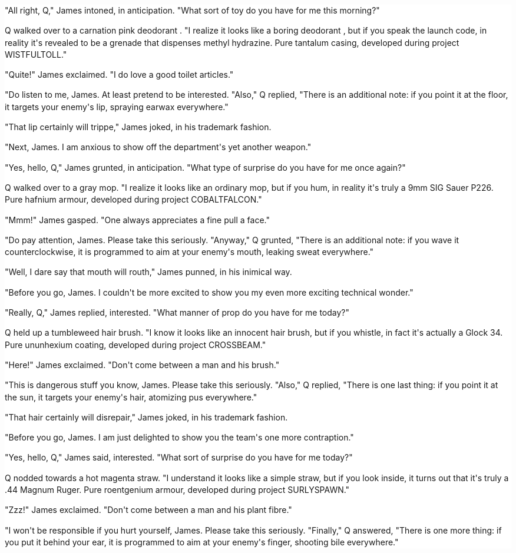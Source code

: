 "All right, Q," James intoned, in anticipation. "What sort of toy do you have for me this morning?"

Q walked over to a carnation pink deodorant . "I realize it looks like a boring deodorant , but if you speak the launch code, in reality it's revealed to be a grenade that dispenses methyl hydrazine. Pure tantalum casing, developed during project WISTFULTOLL." 

"Quite!" James exclaimed. "I do love a good toilet articles."

"Do listen to me, James. At least pretend to be interested. "Also," Q replied, "There is an additional note: if you point it at the floor, it targets
    your enemy's lip, spraying earwax everywhere." 

"That lip certainly will  trippe," James joked, in his trademark fashion.

    

"Next, James. I am anxious to show off the department's yet another weapon."

"Yes, hello, Q," James grunted, in anticipation. "What type of surprise do you have for me once again?"

Q walked over to a gray mop. "I realize it looks like an ordinary mop, but if you hum, in reality it's truly a 9mm SIG Sauer P226. Pure hafnium armour, developed during project COBALTFALCON." 

"Mmm!" James gasped. "One always appreciates a fine pull a face."

"Do pay attention, James. Please take this seriously. "Anyway," Q grunted, "There is an additional note: if you wave it counterclockwise, it is programmed to aim at
    your enemy's mouth, leaking sweat everywhere." 

"Well, I dare say that mouth will routh," James punned, in his inimical way.

    

"Before you go, James. I couldn't be more excited to show you my even more exciting technical wonder."

"Really, Q," James replied, interested. "What manner of prop do you have for me today?"

Q held up a tumbleweed hair brush. "I know it looks like an innocent hair brush, but if you whistle, in fact it's actually a Glock 34. Pure ununhexium coating, developed during project CROSSBEAM." 

"Here!" James exclaimed. "Don't come between a man and his brush."

"This is dangerous stuff you know, James. Please take this seriously. "Also," Q replied, "There is one last thing: if you point it at the sun, it targets
    your enemy's hair, atomizing pus everywhere." 

"That hair certainly will  disrepair," James joked, in his trademark fashion.

    

"Before you go, James. I am just delighted to show you the team's one more contraption."

"Yes, hello, Q," James said, interested. "What sort of surprise do you have for me today?"

Q nodded towards a hot magenta straw. "I understand it looks like a simple straw, but if you look inside, it turns out that it's truly a .44 Magnum Ruger. Pure roentgenium armour, developed during project SURLYSPAWN." 

"Zzz!" James exclaimed. "Don't come between a man and his plant fibre."

"I won't be responsible if you hurt yourself, James. Please take this seriously. "Finally," Q answered, "There is one more thing: if you put it behind your ear, it is programmed to aim at
    your enemy's finger, shooting bile everywhere." 
